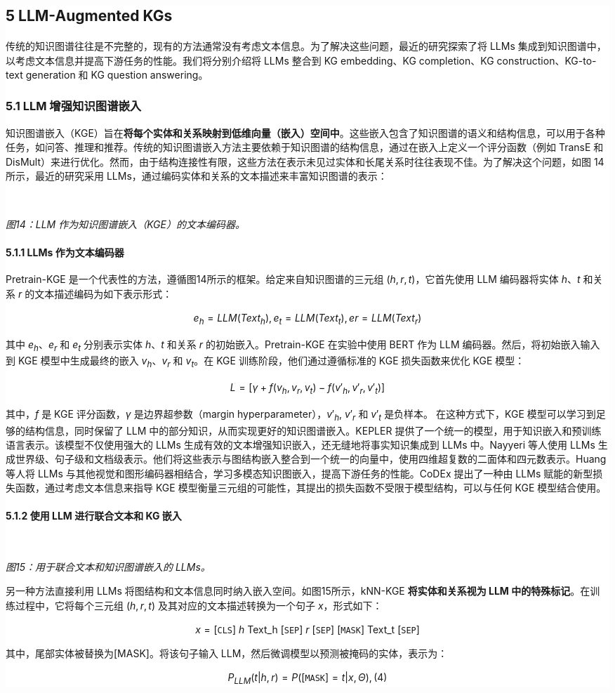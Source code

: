 
## 5 LLM-Augmented KGs

传统的知识图谱往往是不完整的，现有的方法通常没有考虑文本信息。为了解决这些问题，最近的研究探索了将 LLMs 集成到知识图谱中，以考虑文本信息并提高下游任务的性能。我们将分别介绍将 LLMs 整合到 KG embedding、KG completion、KG construction、KG-to-text generation 和 KG question answering。

### 5.1 LLM 增强知识图谱嵌入

知识图谱嵌入（KGE）旨在**将每个实体和关系映射到低维向量（嵌入）空间中**。这些嵌入包含了知识图谱的语义和结构信息，可以用于各种任务，如问答、推理和推荐。传统的知识图谱嵌入方法主要依赖于知识图谱的结构信息，通过在嵌入上定义一个评分函数（例如 TransE 和 DisMult）来进行优化。然而，由于结构连接性有限，这些方法在表示未见过实体和长尾关系时往往表现不佳。为了解决这个问题，如图 14 所示，最近的研究采用 LLMs，通过编码实体和关系的文本描述来丰富知识图谱的表示：

<img src="https://masutangu-1259119800.cos.ap-shanghai.myqcloud.com/paper-note-unify-llm-and-kg/illustration-10.png" width="600" alt=""/>

*图14：LLM 作为知识图谱嵌入（KGE）的文本编码器。*

#### 5.1.1 LLMs 作为文本编码器

Pretrain-KGE 是一个代表性的方法，遵循图14所示的框架。给定来自知识图谱的三元组 $(h, r, t)$，它首先使用 LLM 编码器将实体 $h$、$t$ 和关系 $r$ 的文本描述编码为如下表示形式：

$$
e_h = LLM(Text_h), e_t = LLM(Text_t), er = LLM(Text_r)
$$

其中 $e_h$、$e_r$ 和 $e_t$ 分别表示实体 $h$、$t$ 和关系 $r$ 的初始嵌入。Pretrain-KGE 在实验中使用 BERT 作为 LLM 编码器。然后，将初始嵌入输入到 KGE 模型中生成最终的嵌入 $v_h$、$v_r$ 和 $v_t$。在 KGE 训练阶段，他们通过遵循标准的 KGE 损失函数来优化 KGE 模型：

$$
L = [γ + f(v_h, v_r, v_t) − f(v'_h, v'_r, v'_t)]
$$

其中，$f$ 是 KGE 评分函数，$γ$ 是边界超参数（margin hyperparameter），$v'_h$, $v'_r$ 和 $v'_t$ 是负样本。
在这种方式下，KGE 模型可以学习到足够的结构信息，同时保留了 LLM 中的部分知识，从而实现更好的知识图谱嵌入。KEPLER 提供了一个统一的模型，用于知识嵌入和预训练语言表示。该模型不仅使用强大的 LLMs 生成有效的文本增强知识嵌入，还无缝地将事实知识集成到 LLMs 中。Nayyeri 等人使用 LLMs 生成世界级、句子级和文档级表示。他们将这些表示与图结构嵌入整合到一个统一的向量中，使用四维超复数的二面体和四元数表示。Huang 等人将 LLMs 与其他视觉和图形编码器相结合，学习多模态知识图嵌入，提高下游任务的性能。CoDEx 提出了一种由 LLMs 赋能的新型损失函数，通过考虑文本信息来指导 KGE 模型衡量三元组的可能性，其提出的损失函数不受限于模型结构，可以与任何 KGE 模型结合使用。


#### 5.1.2 使用 LLM 进行联合文本和 KG 嵌入

<img src="https://masutangu-1259119800.cos.ap-shanghai.myqcloud.com/paper-note-unify-llm-and-kg/illustration-11.png" width="600" alt=""/>

*图15：用于联合文本和知识图谱嵌入的 LLMs。*

另一种方法直接利用 LLMs 将图结构和文本信息同时纳入嵌入空间。如图15所示，kNN-KGE **将实体和关系视为 LLM 中的特殊标记**。在训练过程中，它将每个三元组 $(h, r, t)$ 及其对应的文本描述转换为一个句子 $x$，形式如下：

$$
x = [\texttt{CLS}]~h~\text{Text_h}~[\texttt{SEP}]~r~[\texttt{SEP}]~[\texttt{MASK}]~\text{Text_t}~[\texttt{SEP}]
$$

其中，尾部实体被替换为[MASK]。将该句子输入 LLM，然后微调模型以预测被掩码的实体，表示为：

$$
P_{LLM}(t|h, r) = P([\texttt{MASK}]=t|x, Θ), (4)
$$
